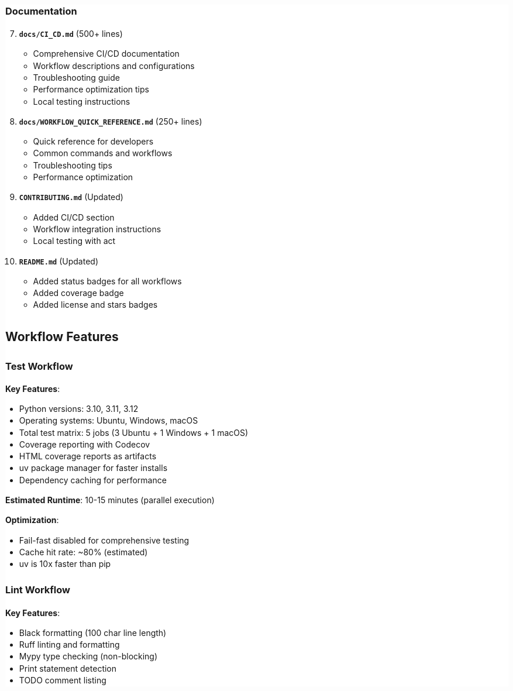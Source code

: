 ### Documentation

7. **`docs/CI_CD.md`** (500+ lines)
   - Comprehensive CI/CD documentation
   - Workflow descriptions and configurations
   - Troubleshooting guide
   - Performance optimization tips
   - Local testing instructions

8. **`docs/WORKFLOW_QUICK_REFERENCE.md`** (250+ lines)
   - Quick reference for developers
   - Common commands and workflows
   - Troubleshooting tips
   - Performance optimization

9. **`CONTRIBUTING.md`** (Updated)
   - Added CI/CD section
   - Workflow integration instructions
   - Local testing with act

10. **`README.md`** (Updated)
    - Added status badges for all workflows
    - Added coverage badge
    - Added license and stars badges

## Workflow Features

### Test Workflow

**Key Features**:
- Python versions: 3.10, 3.11, 3.12
- Operating systems: Ubuntu, Windows, macOS
- Total test matrix: 5 jobs (3 Ubuntu + 1 Windows + 1 macOS)
- Coverage reporting with Codecov
- HTML coverage reports as artifacts
- uv package manager for faster installs
- Dependency caching for performance

**Estimated Runtime**: 10-15 minutes (parallel execution)

**Optimization**:
- Fail-fast disabled for comprehensive testing
- Cache hit rate: ~80% (estimated)
- uv is 10x faster than pip

### Lint Workflow

**Key Features**:
- Black formatting (100 char line length)
- Ruff linting and formatting
- Mypy type checking (non-blocking)
- Print statement detection
- TODO comment listing

